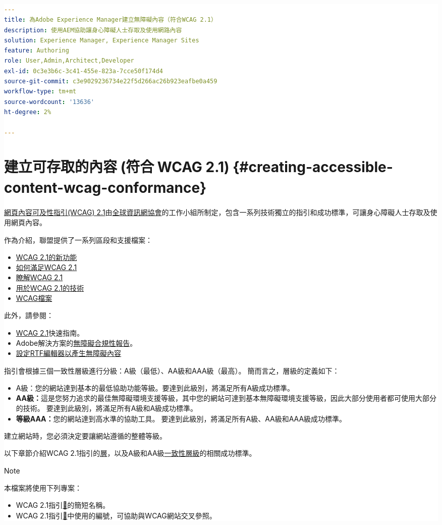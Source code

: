 ```yaml
---
title: 為Adobe Experience Manager建立無障礙內容（符合WCAG 2.1）
description: 使用AEM協助讓身心障礙人士存取及使用網路內容
solution: Experience Manager, Experience Manager Sites
feature: Authoring
role: User,Admin,Architect,Developer
exl-id: 0c3e3b6c-3c41-455e-823a-7cce50f174d4
source-git-commit: c3e9029236734e22f5d266ac26b923eafbe0a459
workflow-type: tm+mt
source-wordcount: '13636'
ht-degree: 2%

---
```


# 建立可存取的內容 (符合 WCAG 2.1) {#creating-accessible-content-wcag-conformance}

[網頁內容可及性指引(WCAG) 2.1](https://www.w3.org/TR/WCAG/)由[全球資訊網協會](https://www.w3.org/groups/#Accessibility_Guidelines_Working_Group)的工作小組所制定，包含一系列技術獨立的指引和成功標準，可讓身心障礙人士存取及使用網頁內容。

作為介紹，聯盟提供了一系列區段和支援檔案：

* [WCAG 2.1的新功能](https://www.w3.org/TR/WCAG/#new-features-in-wcag-2-1)
* [如何滿足WCAG 2.1](https://www.w3.org/WAI/WCAG21/quickref/)
* [瞭解WCAG 2.1](https://www.w3.org/WAI/WCAG21/Understanding/)
* [用於WCAG 2.1的技術](https://www.w3.org/WAI/WCAG21/Techniques/)
* [WCAG檔案](https://www.w3.org/WAI/standards-guidelines/wcag/docs/)

此外，請參閱：
* [WCAG 2.1](/help/managing/qg-wcag.md)快速指南。
* Adobe解決方案的[無障礙合規性報告](https://www.adobe.com/accessibility/compliance.html)。
* [設定RTF編輯器以產生無障礙內容](/help/sites-administering/rte-accessible-content.md)

指引會根據三個一致性層級進行分級：A級（最低）、AA級和AAA級（最高）。 簡而言之，層級的定義如下：

* **&#x200B;**&#x200B;A級：您的網站達到基本的最低協助功能等級。要達到此級別，將滿足所有A級成功標準。
* **AA級：**&#x200B;這是您努力追求的最佳無障礙環境支援等級，其中您的網站可達到基本無障礙環境支援等級，因此大部分使用者都可使用大部分的技術。 要達到此級別，將滿足所有A級和A級成功標準。
* **等級AAA：**&#x200B;您的網站達到高水準的協助工具。 要達到此級別，將滿足所有A級、AA級和AAA級成功標準。

建立網站時，您必須決定要讓網站遵循的整體等級。

以下章節介紹WCAG 2.1指引的[層](https://www.w3.org/TR/WCAG/#wcag-2-layers-of-guidance)，以及A級和AA級[一致性層級](https://www.w3.org/TR/WCAG/#conformance-to-wcag-2-1)的相關成功標準。

>[!NOTE]
>
>本檔案將使用下列專案：
>
>* WCAG 2.1指引[&#128279;](https://www.w3.org/TR/WCAG/#wcag-2-layers-of-guidance)的簡短名稱。
>* WCAG 2.1指引[&#128279;](https://www.w3.org/TR/WCAG/#numbering-in-wcag-2-1)中使用的編號，可協助與WCAG網站交叉參照。
